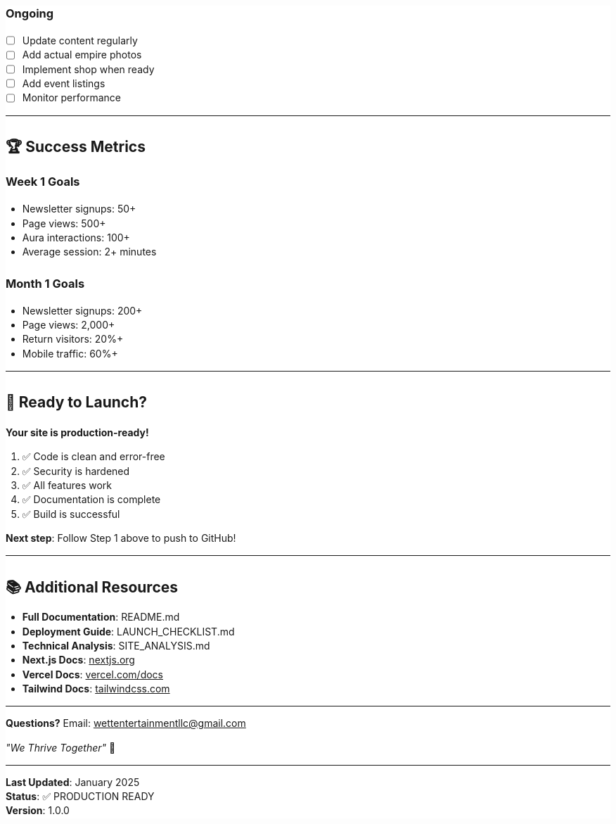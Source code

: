 ### Ongoing
- [ ] Update content regularly
- [ ] Add actual empire photos
- [ ] Implement shop when ready
- [ ] Add event listings
- [ ] Monitor performance

---

## 🏆 Success Metrics

### Week 1 Goals
- Newsletter signups: 50+
- Page views: 500+
- Aura interactions: 100+
- Average session: 2+ minutes

### Month 1 Goals
- Newsletter signups: 200+
- Page views: 2,000+
- Return visitors: 20%+
- Mobile traffic: 60%+

---

## 🚀 Ready to Launch?

**Your site is production-ready!**

1. ✅ Code is clean and error-free
2. ✅ Security is hardened
3. ✅ All features work
4. ✅ Documentation is complete
5. ✅ Build is successful

**Next step**: Follow Step 1 above to push to GitHub!

---

## 📚 Additional Resources

- **Full Documentation**: README.md
- **Deployment Guide**: LAUNCH_CHECKLIST.md
- **Technical Analysis**: SITE_ANALYSIS.md
- **Next.js Docs**: [nextjs.org](https://nextjs.org)
- **Vercel Docs**: [vercel.com/docs](https://vercel.com/docs)
- **Tailwind Docs**: [tailwindcss.com](https://tailwindcss.com)

---

**Questions?** Email: wettentertainmentllc@gmail.com

*"We Thrive Together"* 💛

---

**Last Updated**: January 2025  
**Status**: ✅ PRODUCTION READY  
**Version**: 1.0.0
